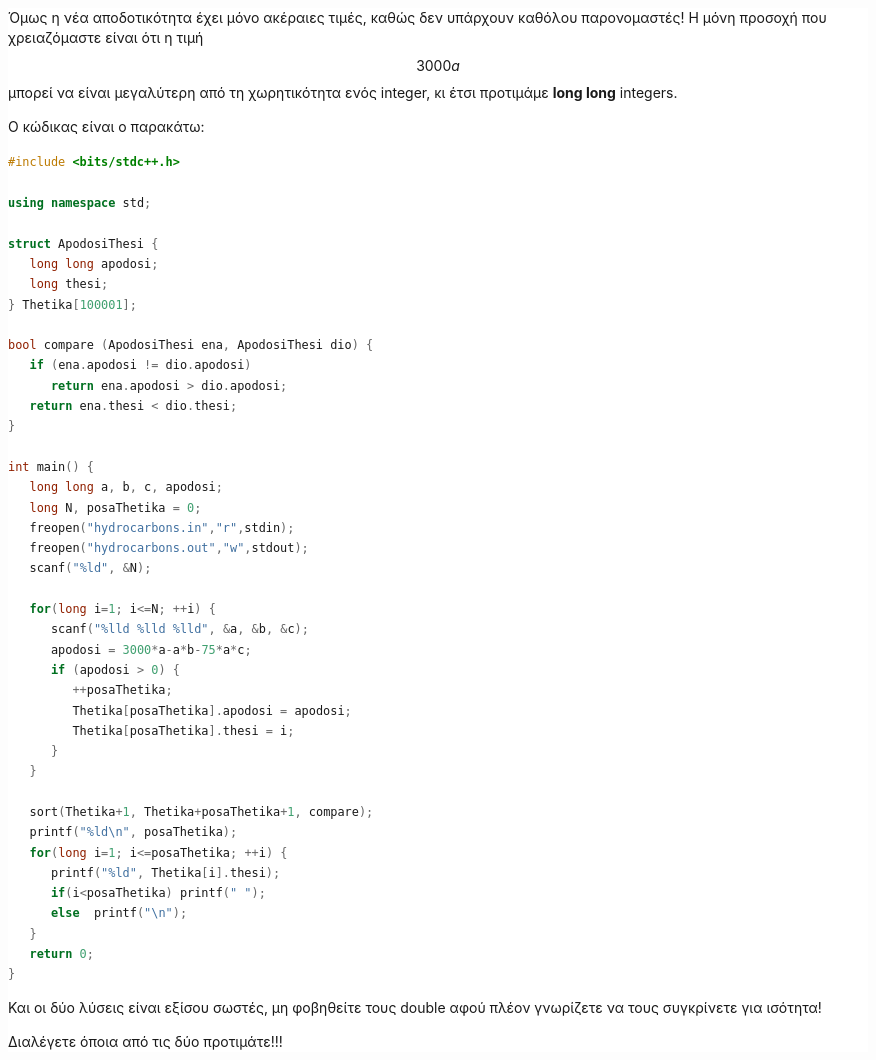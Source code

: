 Όμως η νέα αποδοτικότητα έχει μόνο ακέραιες τιμές, καθώς δεν υπάρχουν καθόλου παρονομαστές!
Η μόνη προσοχή που χρειαζόμαστε είναι ότι η τιμή $$3000a$$ μπορεί να είναι μεγαλύτερη από τη χωρητικότητα ενός integer, κι έτσι προτιμάμε **long long** integers.

Ο κώδικας είναι ο παρακάτω:
```c++
#include <bits/stdc++.h>

using namespace std;

struct ApodosiThesi {
   long long apodosi;
   long thesi;
} Thetika[100001];

bool compare (ApodosiThesi ena, ApodosiThesi dio) {
   if (ena.apodosi != dio.apodosi)
      return ena.apodosi > dio.apodosi;
   return ena.thesi < dio.thesi;
}

int main() {
   long long a, b, c, apodosi;
   long N, posaThetika = 0;
   freopen("hydrocarbons.in","r",stdin);
   freopen("hydrocarbons.out","w",stdout);
   scanf("%ld", &N);
  
   for(long i=1; i<=N; ++i) {
      scanf("%lld %lld %lld", &a, &b, &c);
      apodosi = 3000*a-a*b-75*a*c;
      if (apodosi > 0) {
         ++posaThetika;
         Thetika[posaThetika].apodosi = apodosi;
         Thetika[posaThetika].thesi = i;
      }
   }

   sort(Thetika+1, Thetika+posaThetika+1, compare);
   printf("%ld\n", posaThetika);
   for(long i=1; i<=posaThetika; ++i) {
      printf("%ld", Thetika[i].thesi);
      if(i<posaThetika) printf(" ");
      else  printf("\n");
   }
   return 0;
}
```
Και οι δύο λύσεις είναι εξίσου σωστές, μη φοβηθείτε τους double αφού πλέον γνωρίζετε να τους συγκρίνετε για ισότητα!

Διαλέγετε όποια από τις δύο προτιμάτε!!!
